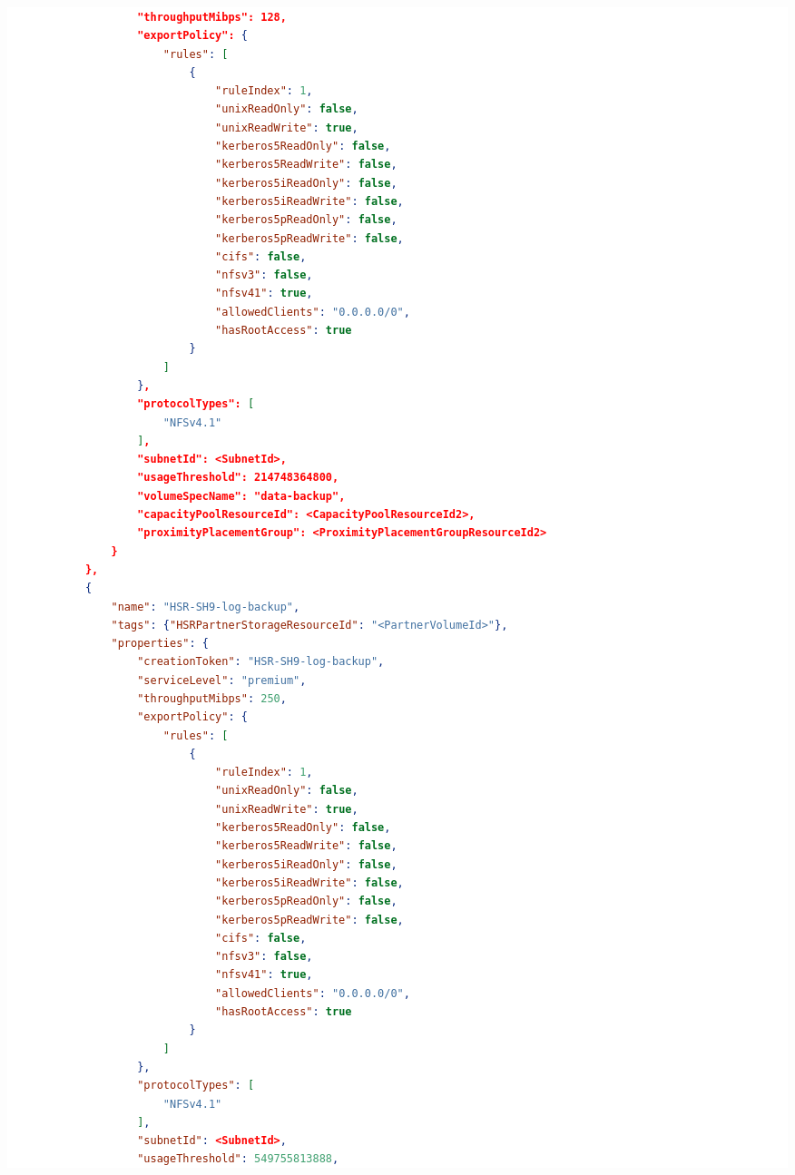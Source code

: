 ```json
                    "throughputMibps": 128,
                    "exportPolicy": {
                        "rules": [
                            {
                                "ruleIndex": 1,
                                "unixReadOnly": false,
                                "unixReadWrite": true,
                                "kerberos5ReadOnly": false,
                                "kerberos5ReadWrite": false,
                                "kerberos5iReadOnly": false,
                                "kerberos5iReadWrite": false,
                                "kerberos5pReadOnly": false,
                                "kerberos5pReadWrite": false,
                                "cifs": false,
                                "nfsv3": false,
                                "nfsv41": true,
                                "allowedClients": "0.0.0.0/0",
                                "hasRootAccess": true
                            }
                        ]
                    },
                    "protocolTypes": [
                        "NFSv4.1"
                    ],
                    "subnetId": <SubnetId>,
                    "usageThreshold": 214748364800,
                    "volumeSpecName": "data-backup",
                    "capacityPoolResourceId": <CapacityPoolResourceId2>,
                    "proximityPlacementGroup": <ProximityPlacementGroupResourceId2>
                }
            },
            {
                "name": "HSR-SH9-log-backup",
                "tags": {"HSRPartnerStorageResourceId": "<PartnerVolumeId>"},
                "properties": {
                    "creationToken": "HSR-SH9-log-backup",
                    "serviceLevel": "premium",
                    "throughputMibps": 250,
                    "exportPolicy": {
                        "rules": [
                            {
                                "ruleIndex": 1,
                                "unixReadOnly": false,
                                "unixReadWrite": true,
                                "kerberos5ReadOnly": false,
                                "kerberos5ReadWrite": false,
                                "kerberos5iReadOnly": false,
                                "kerberos5iReadWrite": false,
                                "kerberos5pReadOnly": false,
                                "kerberos5pReadWrite": false,
                                "cifs": false,
                                "nfsv3": false,
                                "nfsv41": true,
                                "allowedClients": "0.0.0.0/0",
                                "hasRootAccess": true
                            }
                        ]
                    },
                    "protocolTypes": [
                        "NFSv4.1"
                    ],
                    "subnetId": <SubnetId>,
                    "usageThreshold": 549755813888,
```